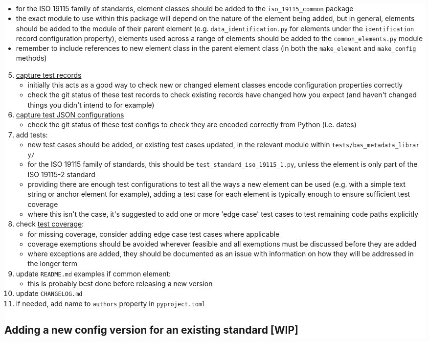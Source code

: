    * for the ISO 19115 family of standards, element classes should be added to the `iso_19115_common` package
   * the exact module to use within this package will depend on the nature of the element being added, but in general,
     elements should be added to the module of their parent element (e.g. `data_identification.py` for elements
     under the `identification` record configuration property), elements used across a range of elements should be
     added to the `common_elements.py` module
   * remember to include references to new element class in the parent element class (in both the `make_element` and
     `make_config` methods)
5. [capture test records](#capturing-test-records)
    * initially this acts as a good way to check new or changed element classes encode configuration properties
      correctly
    * check the git status of these test records to check existing records have changed how you expect (and haven't
      changed things you didn't intend to for example)
6. [capture test JSON configurations](#capturing-test-configurations-as-json)
    * check the git status of these test configs to check they are encoded correctly from Python (i.e. dates)
7. add tests:
    * new test cases should be added, or existing test cases updated, in the relevant module within
      `tests/bas_metadata_library/`
    * for the ISO 19115 family of standards, this should be `test_standard_iso_19115_1.py`, unless the element is only
      part of the ISO 19115-2 standard
    * providing there are enough test configurations to test all the ways a new element can be used (e.g. with a simple
      text string or anchor element for example), adding a test case for each element is typically enough to ensure
      sufficient test coverage
    * where this isn't the case, it's suggested to add one or more 'edge case' test cases to test remaining code paths
      explicitly
8. check [test coverage](#pytest-cov-test-coverage):
    * for missing coverage, consider adding edge case test cases where applicable
    * coverage exemptions should be avoided wherever feasible and all exemptions must be discussed before they are added
    * where exceptions are added, they should be documented as an issue with information on how they will be addressed
      in the longer term
9. update `README.md` examples if common element:
    * this is probably best done before releasing a new version
10. update `CHANGELOG.md`
11. if needed, add name to `authors` property in `pyproject.toml`

## Adding a new config version for an existing standard [WIP]
